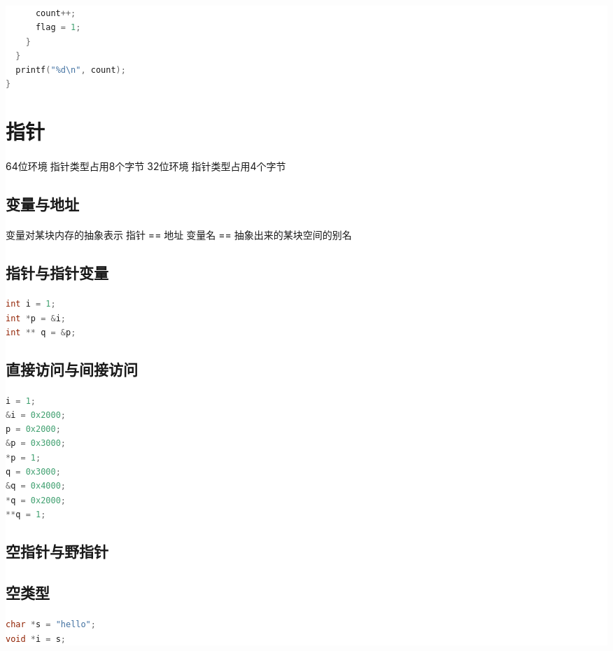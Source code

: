 ```c
      count++;
      flag = 1;
    }
  }
  printf("%d\n", count);
}

```

# 指针

64位环境 指针类型占用8个字节
32位环境 指针类型占用4个字节

## 变量与地址
变量对某块内存的抽象表示
指针 == 地址 变量名 == 抽象出来的某块空间的别名

## 指针与指针变量

```c
int i = 1;
int *p = &i;
int ** q = &p;


```

## 直接访问与间接访问

```c
i = 1;
&i = 0x2000;
p = 0x2000;
&p = 0x3000;
*p = 1;
q = 0x3000;
&q = 0x4000;
*q = 0x2000;
**q = 1;
```

## 空指针与野指针



## 空类型

```c
char *s = "hello";
void *i = s;
```
